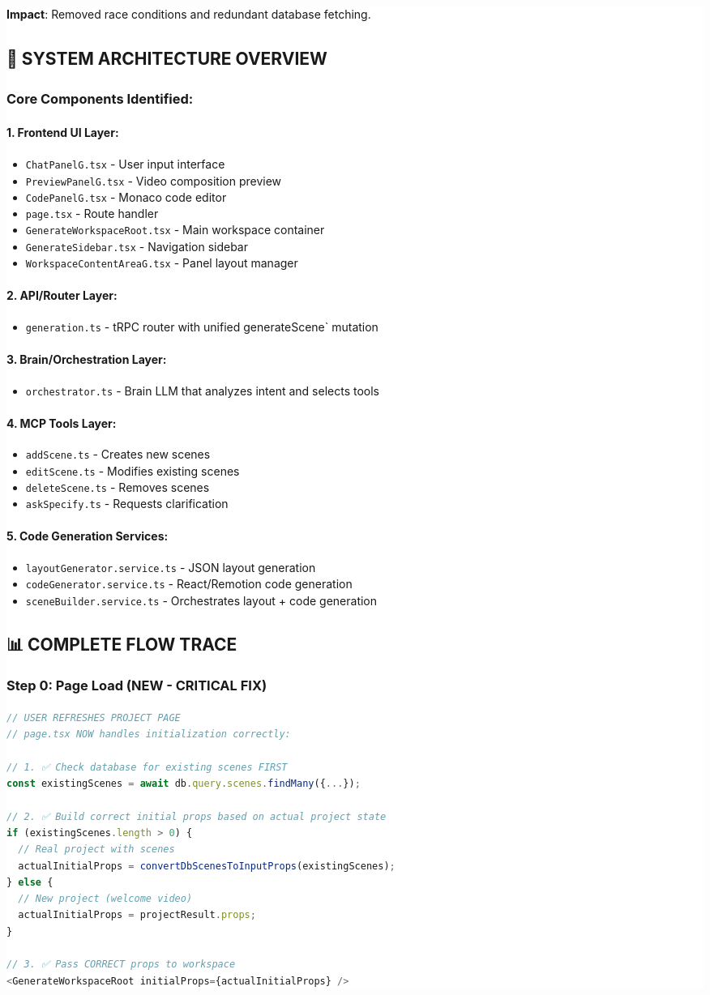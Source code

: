 **Impact**: Removed race conditions and redundant database fetching.

## 🎯 **SYSTEM ARCHITECTURE OVERVIEW**

### **Core Components Identified:**

#### **1. Frontend UI Layer:**
- `ChatPanelG.tsx` - User input interface
- `PreviewPanelG.tsx` - Video composition preview  
- `CodePanelG.tsx` - Monaco code editor
- `page.tsx` - Route handler
- `GenerateWorkspaceRoot.tsx` - Main workspace container
- `GenerateSidebar.tsx` - Navigation sidebar
- `WorkspaceContentAreaG.tsx` - Panel layout manager

#### **2. API/Router Layer:**
- `generation.ts` - tRPC router with unified generateScene` mutation

#### **3. Brain/Orchestration Layer:**
- `orchestrator.ts` - Brain LLM that analyzes intent and selects tools

#### **4. MCP Tools Layer:**
- `addScene.ts` - Creates new scenes
- `editScene.ts` - Modifies existing scenes  
- `deleteScene.ts` - Removes scenes
- `askSpecify.ts` - Requests clarification

#### **5. Code Generation Services:**
- `layoutGenerator.service.ts` - JSON layout generation
- `codeGenerator.service.ts` - React/Remotion code generation
- `sceneBuilder.service.ts` - Orchestrates layout + code generation

## 📊 **COMPLETE FLOW TRACE**

### **Step 0: Page Load (NEW - CRITICAL FIX)**

```typescript
// USER REFRESHES PROJECT PAGE
// page.tsx NOW handles initialization correctly:

// 1. ✅ Check database for existing scenes FIRST
const existingScenes = await db.query.scenes.findMany({...});

// 2. ✅ Build correct initial props based on actual project state
if (existingScenes.length > 0) {
  // Real project with scenes
  actualInitialProps = convertDbScenesToInputProps(existingScenes);
} else {
  // New project (welcome video)
  actualInitialProps = projectResult.props;
}

// 3. ✅ Pass CORRECT props to workspace
<GenerateWorkspaceRoot initialProps={actualInitialProps} />
```
